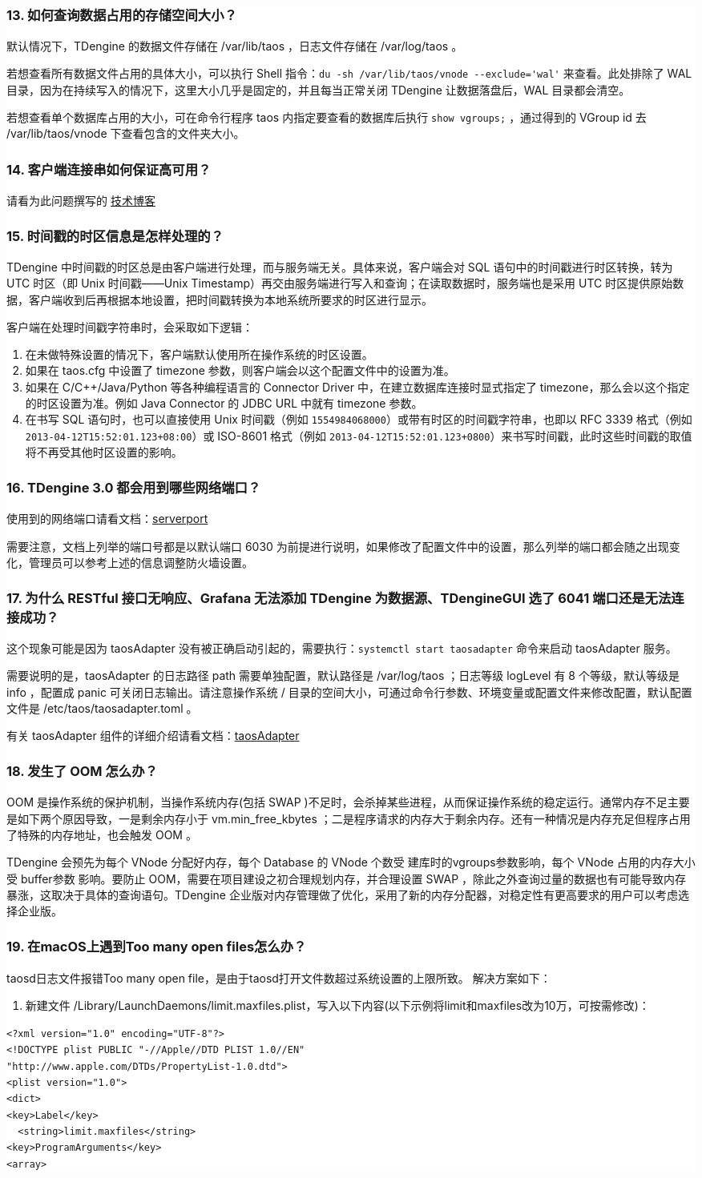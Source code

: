 ### 13. 如何查询数据占用的存储空间大小？

默认情况下，TDengine 的数据文件存储在 /var/lib/taos ，日志文件存储在 /var/log/taos 。

若想查看所有数据文件占用的具体大小，可以执行 Shell 指令：`du -sh /var/lib/taos/vnode --exclude='wal'` 来查看。此处排除了 WAL 目录，因为在持续写入的情况下，这里大小几乎是固定的，并且每当正常关闭 TDengine 让数据落盘后，WAL 目录都会清空。

若想查看单个数据库占用的大小，可在命令行程序 taos 内指定要查看的数据库后执行 `show vgroups;` ，通过得到的 VGroup id 去 /var/lib/taos/vnode 下查看包含的文件夹大小。

### 14. 客户端连接串如何保证高可用？

请看为此问题撰写的 [技术博客](https://www.taosdata.com/blog/2021/04/16/2287.html)

### 15. 时间戳的时区信息是怎样处理的？

TDengine 中时间戳的时区总是由客户端进行处理，而与服务端无关。具体来说，客户端会对 SQL 语句中的时间戳进行时区转换，转为 UTC 时区（即 Unix 时间戳——Unix Timestamp）再交由服务端进行写入和查询；在读取数据时，服务端也是采用 UTC 时区提供原始数据，客户端收到后再根据本地设置，把时间戳转换为本地系统所要求的时区进行显示。

客户端在处理时间戳字符串时，会采取如下逻辑：

1. 在未做特殊设置的情况下，客户端默认使用所在操作系统的时区设置。
2. 如果在 taos.cfg 中设置了 timezone 参数，则客户端会以这个配置文件中的设置为准。
3. 如果在 C/C++/Java/Python 等各种编程语言的 Connector Driver 中，在建立数据库连接时显式指定了 timezone，那么会以这个指定的时区设置为准。例如 Java Connector 的 JDBC URL 中就有 timezone 参数。
4. 在书写 SQL 语句时，也可以直接使用 Unix 时间戳（例如 `1554984068000`）或带有时区的时间戳字符串，也即以 RFC 3339 格式（例如 `2013-04-12T15:52:01.123+08:00`）或 ISO-8601 格式（例如 `2013-04-12T15:52:01.123+0800`）来书写时间戳，此时这些时间戳的取值将不再受其他时区设置的影响。

### 16. TDengine 3.0 都会用到哪些网络端口？

使用到的网络端口请看文档：[serverport](../../reference/config/#serverport)

需要注意，文档上列举的端口号都是以默认端口 6030 为前提进行说明，如果修改了配置文件中的设置，那么列举的端口都会随之出现变化，管理员可以参考上述的信息调整防火墙设置。

### 17. 为什么 RESTful 接口无响应、Grafana 无法添加 TDengine 为数据源、TDengineGUI 选了 6041 端口还是无法连接成功？

这个现象可能是因为 taosAdapter 没有被正确启动引起的，需要执行：```systemctl start taosadapter``` 命令来启动 taosAdapter 服务。

需要说明的是，taosAdapter 的日志路径 path 需要单独配置，默认路径是 /var/log/taos ；日志等级 logLevel 有 8 个等级，默认等级是 info ，配置成 panic 可关闭日志输出。请注意操作系统 / 目录的空间大小，可通过命令行参数、环境变量或配置文件来修改配置，默认配置文件是 /etc/taos/taosadapter.toml 。

有关 taosAdapter 组件的详细介绍请看文档：[taosAdapter](../../reference/taosadapter/)

### 18. 发生了 OOM 怎么办？

OOM 是操作系统的保护机制，当操作系统内存(包括 SWAP )不足时，会杀掉某些进程，从而保证操作系统的稳定运行。通常内存不足主要是如下两个原因导致，一是剩余内存小于 vm.min_free_kbytes ；二是程序请求的内存大于剩余内存。还有一种情况是内存充足但程序占用了特殊的内存地址，也会触发 OOM 。

TDengine 会预先为每个 VNode 分配好内存，每个 Database 的 VNode 个数受 建库时的vgroups参数影响，每个 VNode 占用的内存大小受 buffer参数 影响。要防止 OOM，需要在项目建设之初合理规划内存，并合理设置 SWAP ，除此之外查询过量的数据也有可能导致内存暴涨，这取决于具体的查询语句。TDengine 企业版对内存管理做了优化，采用了新的内存分配器，对稳定性有更高要求的用户可以考虑选择企业版。

### 19. 在macOS上遇到Too many open files怎么办？

taosd日志文件报错Too many open file，是由于taosd打开文件数超过系统设置的上限所致。
解决方案如下：
1. 新建文件 /Library/LaunchDaemons/limit.maxfiles.plist，写入以下内容(以下示例将limit和maxfiles改为10万，可按需修改)：
```
<?xml version="1.0" encoding="UTF-8"?>
<!DOCTYPE plist PUBLIC "-//Apple//DTD PLIST 1.0//EN"
"http://www.apple.com/DTDs/PropertyList-1.0.dtd">
<plist version="1.0">
<dict>
<key>Label</key>
  <string>limit.maxfiles</string>
<key>ProgramArguments</key>
<array>
```